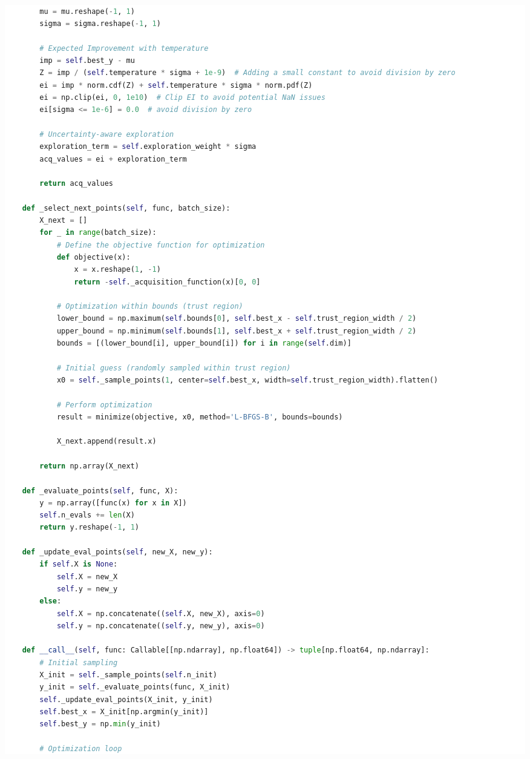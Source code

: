 ```python
        mu = mu.reshape(-1, 1)
        sigma = sigma.reshape(-1, 1)

        # Expected Improvement with temperature
        imp = self.best_y - mu
        Z = imp / (self.temperature * sigma + 1e-9)  # Adding a small constant to avoid division by zero
        ei = imp * norm.cdf(Z) + self.temperature * sigma * norm.pdf(Z)
        ei = np.clip(ei, 0, 1e10)  # Clip EI to avoid potential NaN issues
        ei[sigma <= 1e-6] = 0.0  # avoid division by zero

        # Uncertainty-aware exploration
        exploration_term = self.exploration_weight * sigma
        acq_values = ei + exploration_term

        return acq_values

    def _select_next_points(self, func, batch_size):
        X_next = []
        for _ in range(batch_size):
            # Define the objective function for optimization
            def objective(x):
                x = x.reshape(1, -1)
                return -self._acquisition_function(x)[0, 0]

            # Optimization within bounds (trust region)
            lower_bound = np.maximum(self.bounds[0], self.best_x - self.trust_region_width / 2)
            upper_bound = np.minimum(self.bounds[1], self.best_x + self.trust_region_width / 2)
            bounds = [(lower_bound[i], upper_bound[i]) for i in range(self.dim)]

            # Initial guess (randomly sampled within trust region)
            x0 = self._sample_points(1, center=self.best_x, width=self.trust_region_width).flatten()

            # Perform optimization
            result = minimize(objective, x0, method='L-BFGS-B', bounds=bounds)

            X_next.append(result.x)

        return np.array(X_next)

    def _evaluate_points(self, func, X):
        y = np.array([func(x) for x in X])
        self.n_evals += len(X)
        return y.reshape(-1, 1)

    def _update_eval_points(self, new_X, new_y):
        if self.X is None:
            self.X = new_X
            self.y = new_y
        else:
            self.X = np.concatenate((self.X, new_X), axis=0)
            self.y = np.concatenate((self.y, new_y), axis=0)

    def __call__(self, func: Callable[[np.ndarray], np.float64]) -> tuple[np.float64, np.ndarray]:
        # Initial sampling
        X_init = self._sample_points(self.n_init)
        y_init = self._evaluate_points(func, X_init)
        self._update_eval_points(X_init, y_init)
        self.best_x = X_init[np.argmin(y_init)]
        self.best_y = np.min(y_init)

        # Optimization loop
```